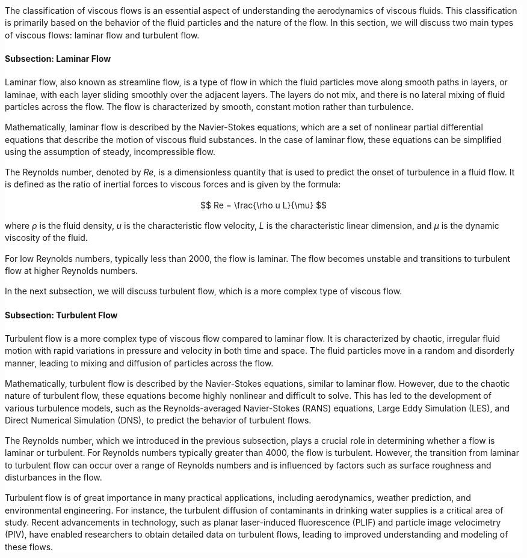 The classification of viscous flows is an essential aspect of understanding the aerodynamics of viscous fluids. This classification is primarily based on the behavior of the fluid particles and the nature of the flow. In this section, we will discuss two main types of viscous flows: laminar flow and turbulent flow.

#### Subsection: Laminar Flow

Laminar flow, also known as streamline flow, is a type of flow in which the fluid particles move along smooth paths in layers, or laminae, with each layer sliding smoothly over the adjacent layers. The layers do not mix, and there is no lateral mixing of fluid particles across the flow. The flow is characterized by smooth, constant motion rather than turbulence.

Mathematically, laminar flow is described by the Navier-Stokes equations, which are a set of nonlinear partial differential equations that describe the motion of viscous fluid substances. In the case of laminar flow, these equations can be simplified using the assumption of steady, incompressible flow.

The Reynolds number, denoted by $Re$, is a dimensionless quantity that is used to predict the onset of turbulence in a fluid flow. It is defined as the ratio of inertial forces to viscous forces and is given by the formula:

$$
Re = \frac{\rho u L}{\mu}
$$

where $\rho$ is the fluid density, $u$ is the characteristic flow velocity, $L$ is the characteristic linear dimension, and $\mu$ is the dynamic viscosity of the fluid.

For low Reynolds numbers, typically less than 2000, the flow is laminar. The flow becomes unstable and transitions to turbulent flow at higher Reynolds numbers.

In the next subsection, we will discuss turbulent flow, which is a more complex type of viscous flow.

#### Subsection: Turbulent Flow

Turbulent flow is a more complex type of viscous flow compared to laminar flow. It is characterized by chaotic, irregular fluid motion with rapid variations in pressure and velocity in both time and space. The fluid particles move in a random and disorderly manner, leading to mixing and diffusion of particles across the flow. 

Mathematically, turbulent flow is described by the Navier-Stokes equations, similar to laminar flow. However, due to the chaotic nature of turbulent flow, these equations become highly nonlinear and difficult to solve. This has led to the development of various turbulence models, such as the Reynolds-averaged Navier-Stokes (RANS) equations, Large Eddy Simulation (LES), and Direct Numerical Simulation (DNS), to predict the behavior of turbulent flows.

The Reynolds number, which we introduced in the previous subsection, plays a crucial role in determining whether a flow is laminar or turbulent. For Reynolds numbers typically greater than 4000, the flow is turbulent. However, the transition from laminar to turbulent flow can occur over a range of Reynolds numbers and is influenced by factors such as surface roughness and disturbances in the flow.

Turbulent flow is of great importance in many practical applications, including aerodynamics, weather prediction, and environmental engineering. For instance, the turbulent diffusion of contaminants in drinking water supplies is a critical area of study. Recent advancements in technology, such as planar laser-induced fluorescence (PLIF) and particle image velocimetry (PIV), have enabled researchers to obtain detailed data on turbulent flows, leading to improved understanding and modeling of these flows.
